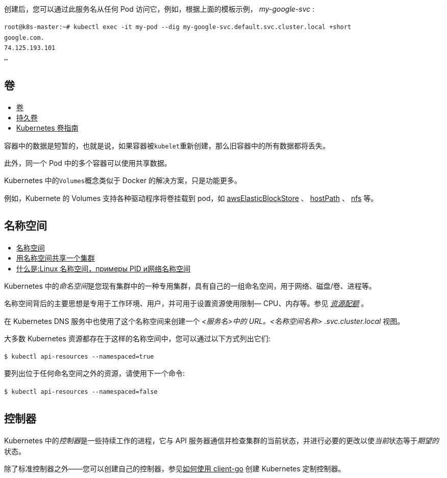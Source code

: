 创建后，您可以通过此服务名从任何 Pod 访问它，例如，根据上面的模板示例， *my-google-svc* :

```
root@k8s-master:~# kubectl exec -it my-pod --dig my-google-svc.default.svc.cluster.local +short
google.com.
74.125.193.101
…
```

## 卷

*   [卷](https://kubernetes.io/docs/concepts/storage/volumes)
*   [持久卷](https://kubernetes.io/docs/concepts/storage/persistent-volumes/)
*   [Kubernetes 卷指南](https://matthewpalmer.net/kubernetes-app-developer/articles/kubernetes-volumes-example-nfs-persistent-volume.html)

容器中的数据是短暂的，也就是说，如果容器被`kubelet`重新创建，那么旧容器中的所有数据都将丢失。

此外，同一个 Pod 中的多个容器可以使用共享数据。

Kubernetes 中的`Volumes`概念类似于 Docker 的解决方案，只是功能更多。

例如，Kubernete 的 Volumes 支持各种驱动程序将卷挂载到 pod，如 [awsElasticBlockStore](https://kubernetes.io/docs/concepts/storage/volumes/#awselasticblockstore) 、 [hostPath](https://kubernetes.io/docs/concepts/storage/volumes/#hostpath) 、 [nfs](https://kubernetes.io/docs/concepts/storage/volumes/#nfs) 等。

## 名称空间

*   [名称空间](https://kubernetes.io/docs/concepts/overview/working-with-objects/namespaces/)
*   [用名称空间共享一个集群](https://kubernetes.io/docs/tasks/administer-cluster/namespaces/)
*   [什么是:Linux 名称空间，примеры PID и网络名称空间](https://rtfm.co.ua/what-is-linux-namespaces-primery-na-c-clone-pid-i-net-namespaces/)

Kubernetes 中的*命名空间*是您现有集群中的一种专用集群，具有自己的一组命名空间，用于网络、磁盘/卷、进程等。

名称空间背后的主要思想是专用于工作环境、用户，并可用于设置资源使用限制— CPU、内存等。参见 [*资源配额*](https://kubernetes.io/docs/concepts/policy/resource-quotas/) 。

在 Kubernetes DNS 服务中也使用了这个名称空间来创建一个 *<服务名>中的 URL。<名称空间名称> .svc.cluster.local* 视图。

大多数 Kubernetes 资源都存在于这样的名称空间中，您可以通过以下方式列出它们:

```
$ kubectl api-resources --namespaced=true
```

要列出位于任何命名空间之外的资源，请使用下一个命令:

```
$ kubectl api-resources --namespaced=false
```

## 控制器

Kubernetes 中的*控制器*是一些持续工作的进程，它与 API 服务器通信并检查集群的当前状态，并进行必要的更改以使*当前*状态等于*期望的*状态。

除了标准控制器之外——您可以创建自己的控制器，参见[如何使用 client-go](/how-to-create-a-kubernetes-custom-controller-using-client-go-f36a7a7536cc) 创建 Kubernetes 定制控制器。
